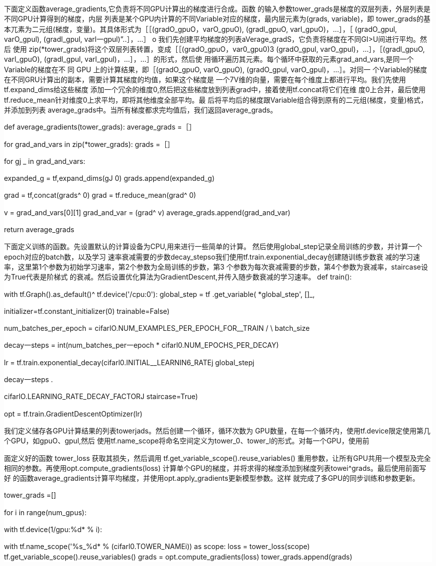 下面定义函数average_gradients,它负责将不同GPU计算出的梯度进行合成。函数 的输入参数tower_grads是梯度的双层列表，外层列表是不同GPU计算得到的梯度，内层 列表是某个GPU内计算的不同Variable对应的梯度，最内层元素为(grads, variable)，即 tower_grads的基本兀素为二元组(梯度，变量)。其具体形式为［［(gradO_gpuO，varO_gpuO), (gradl_gpuO, varl_gpuO)，...］，［ (gradO_gpul, varO_gpul), (gradl_gpul, varl一gpul)”..］，...］ o 我们先创建平均梯度的列表aVerage_gradS，它负责将梯度在不同GI>U间进行平均。然后 使用 zip(*tower_grads)将这个双层列表转置，变成［［(gradO_gpuO，var0_gpu0)3 (gradO_gpul, varO_gpul)，…］，［(gradl_gpuO, varl_gpuO), (gradl_gpul, varl_gpul)，…］，…］的形式，然后使 用循环遍历其元素。每个循环中获取的元素grad_and_vars,是同一个Variable的梯度在不 同 GPU 上的计算结果，即［(gradO_gpuO, varO_gpuO), (gradO_gpul, varO_gpul)，...］。对同一 个Variable的梯度在不同GRU计算出的副本，需要计算其梯度的均值，如果这个梯度是 一个7V维的向量，需要在每个维度上都进行平均。我们先使用tf.expand_dims给这些梯度 添加一个冗余的维度0,然后把这些梯度放到列表grad中，接着使用tf.concat将它们在维 度0上合并，最后使用tf.reduce_mean针对维度0上求平均，即将其他维度全部平均。最 后将平均后的梯度跟Variable组合得到原有的二元组(梯度，变量)格式，并添加到列表 average_grads中。当所有梯度都求完均值后，我们返回average_grads。

def average_gradients(tower_grads): average_grads =［］

for grad_and_vars in zip(*tower_grads): grads =［］

for gj _ in grad_and_vars:

expanded_g = tf,expand_dims(gJ 0) grads.append(expanded_g)

grad = tf,concat(grads^ 0) grad = tf.reduce_mean(grad^ 0)

v = grad_and_vars[0][1] grad_and_var = (grad^ v) average_grads.append(grad_and_var)

return average_grads

下面定义训练的函数。先设置默认的计算设备为CPU,用来进行一些简单的计算。 然后使用global_step记录全局训练的步数，并计算一个epoch对应的batch数，以及学习 速率衰减需要的步数decay_stepso我们使用tf.train.exponential_decay创建随训练步数衰 减的学习速率，这里第1个参数为初始学习速率，第2个参数为全局训练的步数，第3 个参数为每次衰减需要的步数，第4个参数为衰减率，staircase设为True代表是阶梯式 的衰减。然后设置优化算法为GradientDescent,并传入随步数衰减的学习速率。 def train():

with tf.Graph().as_default()^ tf.device('/cpu:0'): global_step = tf .get_variable( *global_step', []_,

initializer=tf.constant_initializer(0) trainable=False)

num_batches_per_epoch = cifarlO.NUM_EXAMPLES_PER_EPOCH_FOR__TRAIN / \ batch_size

decay一steps = int(num_batches_per一epoch * cifarl0.NUM_EPOCHS_PER_DECAY)

lr = tf.train.exponential_decay(cifarl0.INITIAL__LEARNIN6_RATEj global_stepj

decay一steps    .

cifarlO.LEARNING_RATE_DECAY_FACTORJ staircase=True)

opt = tf.train.GradientDescentOptimizer(lr)

我们定义储存各GPU计算结果的列表towerjads。然后创建一个循环，循环次数为 GPU数量，在每一个循环内，使用tf.device限定使用第几个GPU，如gpuO、gpul,然后 使用tf.name_scope将命名空间定义为tower_0、tower_l的形式。对每一个GPU，使用前

面定义好的函数 tower_loss 获取其损失，然后调用 tf.get_variable_scope().reuse_variables() 重用参数，让所有GPU共用一个模型及完全相同的参数。再使用opt.compute_gradients(loss) 计算单个GPU的梯度，并将求得的梯度添加到梯度列表towei^grads。最后使用前面写好 的函数average_gradients计算平均梯度，并使用opt.apply_gradients更新模型参数。这样 就完成了多GPU的同步训练和参数更新。

tower_grads =[]

for i in range(num_gpus):

with tf.device(1/gpu:%d* % i):

with tf.name_scope('%s_%d* % (cifarl0.TOWER_NAMEi)) as scope: loss = tower_loss(scope) tf.get_variable_scope().reuse_variables() grads = opt.compute_gradients(loss) tower_grads.append(grads)
